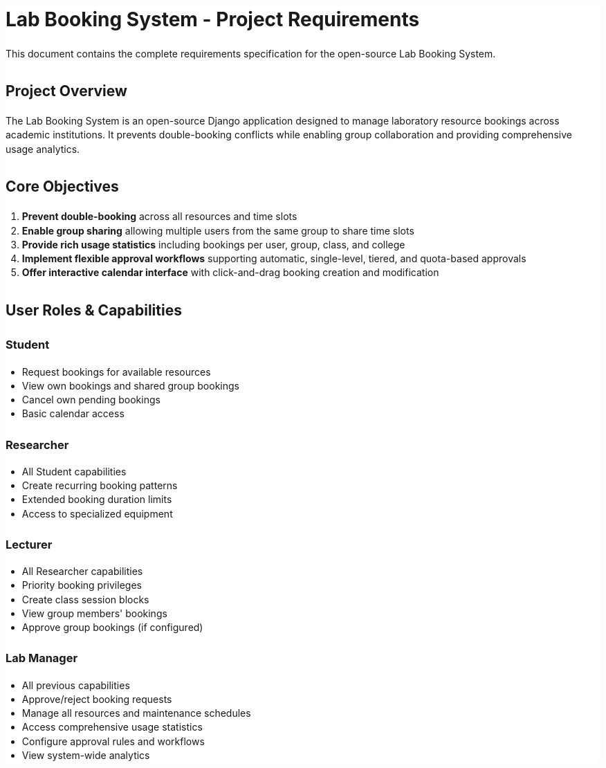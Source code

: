 # Lab Booking System - Project Requirements

This document contains the complete requirements specification for the open-source Lab Booking System.

## Project Overview

The Lab Booking System is an open-source Django application designed to manage laboratory resource bookings across academic institutions. It prevents double-booking conflicts while enabling group collaboration and providing comprehensive usage analytics.

## Core Objectives

1. **Prevent double-booking** across all resources and time slots
2. **Enable group sharing** allowing multiple users from the same group to share time slots
3. **Provide rich usage statistics** including bookings per user, group, class, and college
4. **Implement flexible approval workflows** supporting automatic, single-level, tiered, and quota-based approvals
5. **Offer interactive calendar interface** with click-and-drag booking creation and modification

## User Roles & Capabilities

### Student
- Request bookings for available resources
- View own bookings and shared group bookings
- Cancel own pending bookings
- Basic calendar access

### Researcher
- All Student capabilities
- Create recurring booking patterns
- Extended booking duration limits
- Access to specialized equipment

### Lecturer
- All Researcher capabilities
- Priority booking privileges
- Create class session blocks
- View group members' bookings
- Approve group bookings (if configured)

### Lab Manager
- All previous capabilities
- Approve/reject booking requests
- Manage all resources and maintenance schedules
- Access comprehensive usage statistics
- Configure approval rules and workflows
- View system-wide analytics
